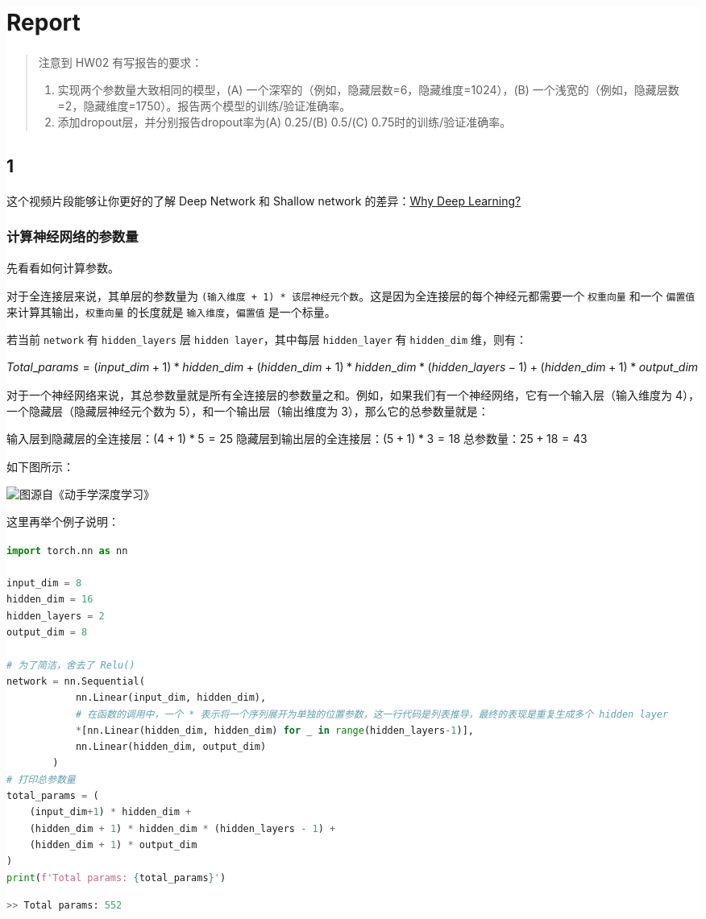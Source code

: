 # Report

> 注意到 HW02 有写报告的要求：
>
> 1. 实现两个参数量大致相同的模型，(A) 一个深窄的（例如，隐藏层数=6，隐藏维度=1024），(B) 一个浅宽的（例如，隐藏层数=2，隐藏维度=1750）。报告两个模型的训练/验证准确率。
> 2. 添加dropout层，并分别报告dropout率为(A) 0.25/(B) 0.5/(C) 0.75时的训练/验证准确率。

## 1

这个视频片段能够让你更好的了解 Deep Network 和 Shallow network 的差异：[Why Deep Learning?]( https://www.bilibili.com/video/BV1Wv411h7kN/?p=33&share_source=copy_web&vd_source=e46571d631061853c8f9eead71bdb390&t=1560)

### 计算神经网络的参数量

先看看如何计算参数。

对于全连接层来说，其单层的参数量为 `(输入维度 + 1) * 该层神经元个数`。这是因为全连接层的每个神经元都需要一个 `权重向量` 和一个 `偏置值` 来计算其输出，`权重向量` 的长度就是 `输入维度`，`偏置值` 是一个标量。

若当前 `network` 有 `hidden_layers` 层 `hidden layer`，其中每层 `hidden_layer` 有 `hidden_dim` 维，则有：

$Total\_params = (input\_dim + 1) * hidden\_dim + (hidden\_dim + 1)  * hidden\_dim * (hidden\_layers - 1) + (hidden\_dim + 1) * output\_dim$

对于一个神经网络来说，其总参数量就是所有全连接层的参数量之和。例如，如果我们有一个神经网络，它有一个输入层（输入维度为 4），一个隐藏层（隐藏层神经元个数为 5），和一个输出层（输出维度为 3），那么它的总参数量就是：

输入层到隐藏层的全连接层：$(4 + 1) * 5 = 25$
隐藏层到输出层的全连接层：$(5 + 1) * 3 = 18$
总参数量：$25 + 18 = 43$

如下图所示：

![图源自《动手学深度学习》](https://blogby.oss-cn-guangzhou.aliyuncs.com/20230316155657.png)

这里再举个例子说明：

```python
import torch.nn as nn

input_dim = 8
hidden_dim = 16
hidden_layers = 2
output_dim = 8

# 为了简洁，舍去了 Relu()
network = nn.Sequential(
            nn.Linear(input_dim, hidden_dim),
            # 在函数的调用中，一个 * 表示将一个序列展开为单独的位置参数，这一行代码是列表推导，最终的表现是重复生成多个 hidden layer
            *[nn.Linear(hidden_dim, hidden_dim) for _ in range(hidden_layers-1)], 
            nn.Linear(hidden_dim, output_dim)
        )
# 打印总参数量
total_params = (
    (input_dim+1) * hidden_dim +
    (hidden_dim + 1) * hidden_dim * (hidden_layers - 1) +
    (hidden_dim + 1) * output_dim
)
print(f'Total params: {total_params}')
```
```python
>> Total params: 552
```
